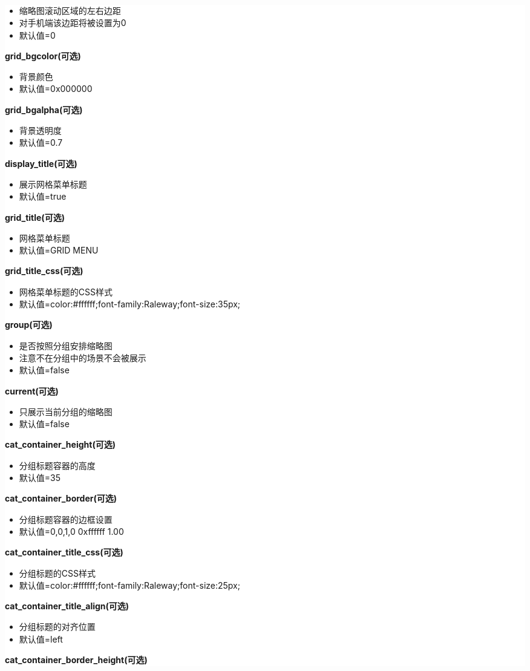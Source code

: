 *   缩略图滚动区域的左右边距
*   对手机端该边距将被设置为0
*   默认值=0

**grid\_bgcolor(可选)**

*   背景颜色
*   默认值=0x000000

**grid\_bgalpha(可选)**

*   背景透明度
*   默认值=0.7

**display\_title(可选)**

*   展示网格菜单标题
*   默认值=true

**grid\_title(可选)**

*   网格菜单标题
*   默认值=GRID MENU

**grid\_title\_css(可选)**

*   网格菜单标题的CSS样式
*   默认值=color:#ffffff;font-family:Raleway;font-size:35px;

**group(可选)**

*   是否按照分组安排缩略图
*   注意不在分组中的场景不会被展示
*   默认值=false

**current(可选)**

*   只展示当前分组的缩略图
*   默认值=false

**cat\_container\_height(可选)**

*   分组标题容器的高度
*   默认值=35

**cat\_container\_border(可选)**

*   分组标题容器的边框设置
*   默认值=0,0,1,0 0xffffff 1.00

**cat\_container\_title\_css(可选)**

*   分组标题的CSS样式
*   默认值=color:#ffffff;font-family:Raleway;font-size:25px;

**cat\_container\_title\_align(可选)**

*   分组标题的对齐位置
*   默认值=left

**cat\_container\_border\_height(可选)**
